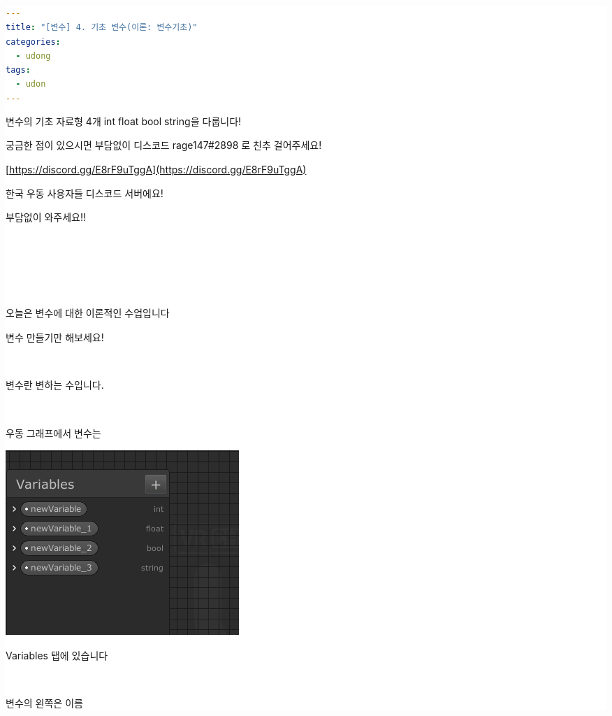 ```yaml
---
title: "[변수] 4. 기초 변수(이론: 변수기초)"
categories:
  - udong
tags:
  - udon
---
```

변수의 기초 자료형 4개 int float bool string을 다룹니다! 


궁금한 점이 있으시면 부담없이 디스코드 rage147#2898 로 친추 걸어주세요!

[https://discord.gg/E8rF9uTggA](https://discord.gg/E8rF9uTggA)

한국 우동 사용자들 디스코드 서버에요!

부담없이 와주세요!!

​

​

​

오늘은 변수에 대한 이론적인 수업입니다

변수 만들기만 해보세요!

​

변수란 변하는 수입니다.

​

우동 그래프에서 변수는

<img  src="https://raw.githubusercontent.com/rage147-OwO/rage147-OwO.github.io/master/_images/g4/a08.png?raw=true">


Variables 탭에 있습니다

​

변수의 왼쪽은 이름
